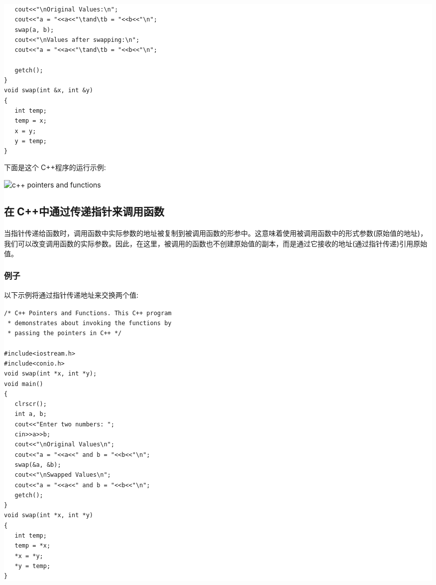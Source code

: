 ```
   cout<<"\nOriginal Values:\n";
   cout<<"a = "<<a<<"\tand\tb = "<<b<<"\n";
   swap(a, b);
   cout<<"\nValues after swapping:\n";
   cout<<"a = "<<a<<"\tand\tb = "<<b<<"\n";

   getch();
}
void swap(int &x, int &y)
{
   int temp;
   temp = x;
   x = y;
   y = temp;
}
```

下面是这个 C++程序的运行示例:

![c++ pointers and functions](../Images/9f49ee139221e56170b84bc87f34f298.png)

## 在 C++中通过传递指针来调用函数

当指针传递给函数时，调用函数中实际参数的地址被复制到被调用函数的形参中。这意味着使用被调用函数中的形式参数(原始值的地址)，我们可以改变调用函数的实际参数。因此，在这里，被调用的函数也不创建原始值的副本，而是通过它接收的地址(通过指针传递)引用原始值。

### 例子

以下示例将通过指针传递地址来交换两个值:

```
/* C++ Pointers and Functions. This C++ program
 * demonstrates about invoking the functions by
 * passing the pointers in C++ */

#include<iostream.h>
#include<conio.h>
void swap(int *x, int *y);
void main()
{
   clrscr();
   int a, b;
   cout<<"Enter two numbers: ";
   cin>>a>>b;
   cout<<"\nOriginal Values\n";
   cout<<"a = "<<a<<" and b = "<<b<<"\n";
   swap(&a, &b);
   cout<<"\nSwapped Values\n";
   cout<<"a = "<<a<<" and b = "<<b<<"\n";
   getch();
}
void swap(int *x, int *y)
{
   int temp;
   temp = *x;
   *x = *y;
   *y = temp;
}
```
